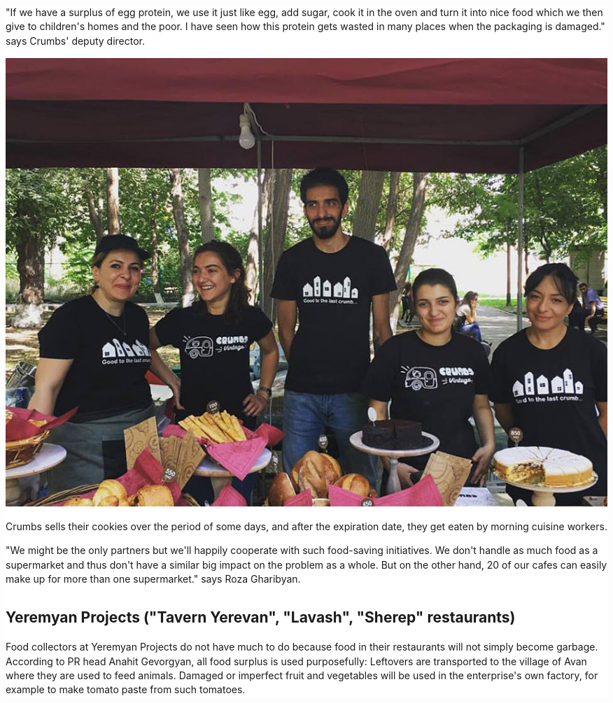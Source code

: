 "If we have a surplus of egg protein, we use it just like egg, add sugar, cook it in the oven and turn it into nice food which we then give to children's homes and the poor. I have seen how this protein gets wasted in many places when the packaging is damaged." says Crumbs' deputy director.

![](crumbsTheBread.jpg)

Crumbs sells their cookies over the period of some days, and after the expiration date, they get eaten by morning cuisine workers.

"We might be the only partners but we'll happily cooperate with such food-saving initiatives. We don't handle as much food as a supermarket and thus don't have a similar big impact on the problem as a whole. But on the other hand, 20 of our cafes can easily make up for more than one supermarket." says Roza Gharibyan.

## Yeremyan Projects ("Tavern Yerevan", "Lavash", "Sherep" restaurants)

Food collectors at Yeremyan Projects do not have much to do because food in their restaurants will not simply become garbage. According to PR head Anahit Gevorgyan, all food surplus is used purposefully: Leftovers are transported to the village of Avan where they are used to feed animals. Damaged or imperfect fruit and vegetables will be used in the enterprise's own factory, for example to make tomato paste from such tomatoes.

